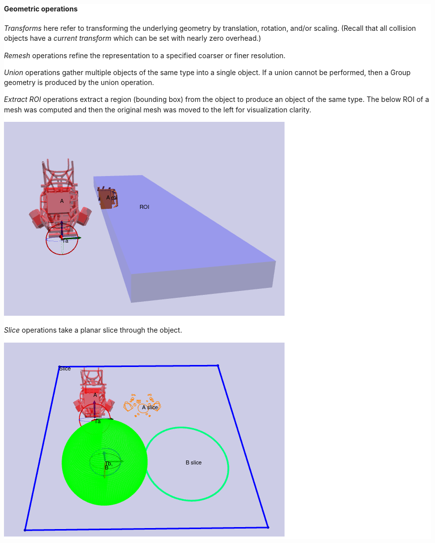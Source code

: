 





#### Geometric operations

*Transforms* here refer to transforming the underlying geometry by translation, rotation, and/or scaling.  (Recall that all collision objects have a *current transform* which can be set with nearly zero overhead.)

*Remesh* operations refine the representation to a specified coarser or finer resolution.

*Union* operations gather multiple objects of the same type into a single object.  If a union cannot be performed, then a Group geometry is produced by the union operation.

*Extract ROI* operations extract a region (bounding box) from the object to produce an object of the same type.  The below ROI of a mesh was computed and then the original mesh was moved to the left for visualization clarity.

![Extract ROI example](images/geometry_roi.png)

*Slice* operations take a planar slice through the object.

![Extract slice example](images/geometry_slice.png)
